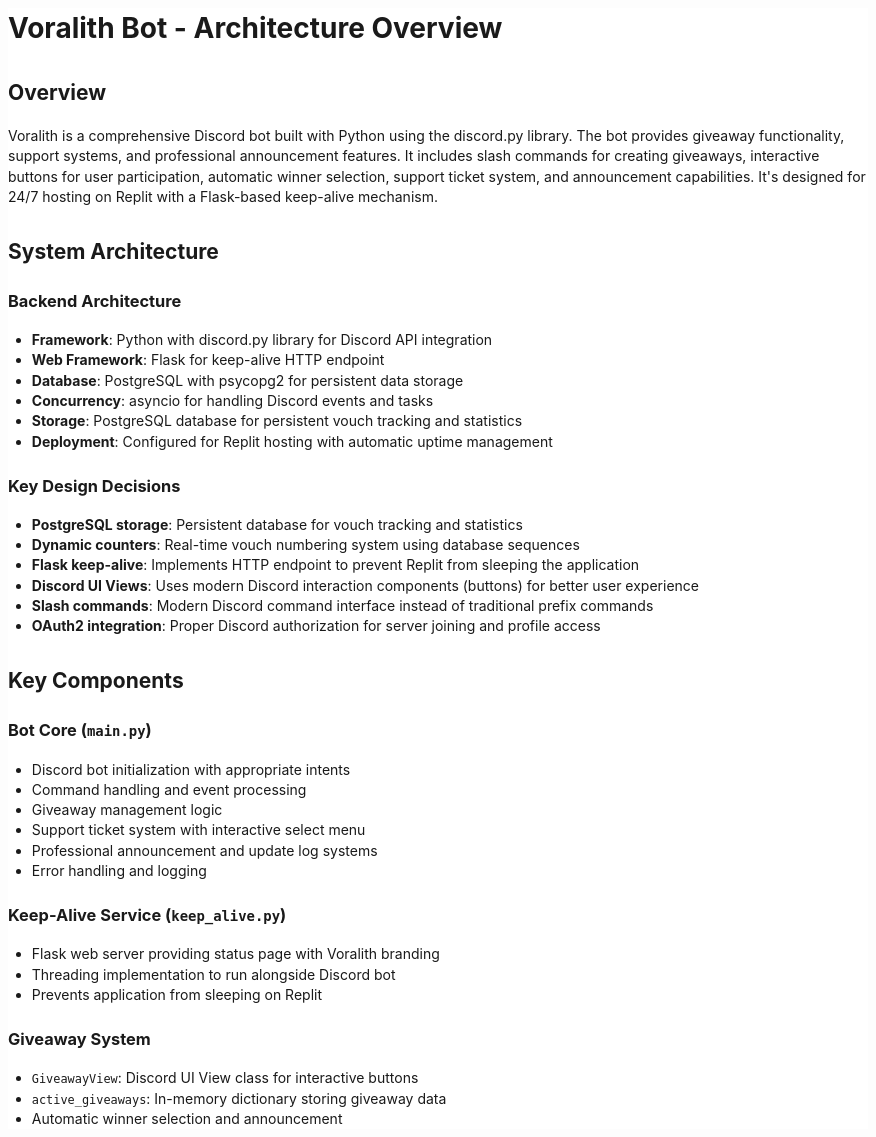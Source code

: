 # Voralith Bot - Architecture Overview

## Overview

Voralith is a comprehensive Discord bot built with Python using the discord.py library. The bot provides giveaway functionality, support systems, and professional announcement features. It includes slash commands for creating giveaways, interactive buttons for user participation, automatic winner selection, support ticket system, and announcement capabilities. It's designed for 24/7 hosting on Replit with a Flask-based keep-alive mechanism.

## System Architecture

### Backend Architecture
- **Framework**: Python with discord.py library for Discord API integration
- **Web Framework**: Flask for keep-alive HTTP endpoint
- **Database**: PostgreSQL with psycopg2 for persistent data storage
- **Concurrency**: asyncio for handling Discord events and tasks
- **Storage**: PostgreSQL database for persistent vouch tracking and statistics
- **Deployment**: Configured for Replit hosting with automatic uptime management

### Key Design Decisions
- **PostgreSQL storage**: Persistent database for vouch tracking and statistics
- **Dynamic counters**: Real-time vouch numbering system using database sequences
- **Flask keep-alive**: Implements HTTP endpoint to prevent Replit from sleeping the application
- **Discord UI Views**: Uses modern Discord interaction components (buttons) for better user experience
- **Slash commands**: Modern Discord command interface instead of traditional prefix commands
- **OAuth2 integration**: Proper Discord authorization for server joining and profile access

## Key Components

### Bot Core (`main.py`)
- Discord bot initialization with appropriate intents
- Command handling and event processing
- Giveaway management logic
- Support ticket system with interactive select menu
- Professional announcement and update log systems
- Error handling and logging

### Keep-Alive Service (`keep_alive.py`)
- Flask web server providing status page with Voralith branding
- Threading implementation to run alongside Discord bot
- Prevents application from sleeping on Replit

### Giveaway System
- `GiveawayView`: Discord UI View class for interactive buttons
- `active_giveaways`: In-memory dictionary storing giveaway data
- Automatic winner selection and announcement
